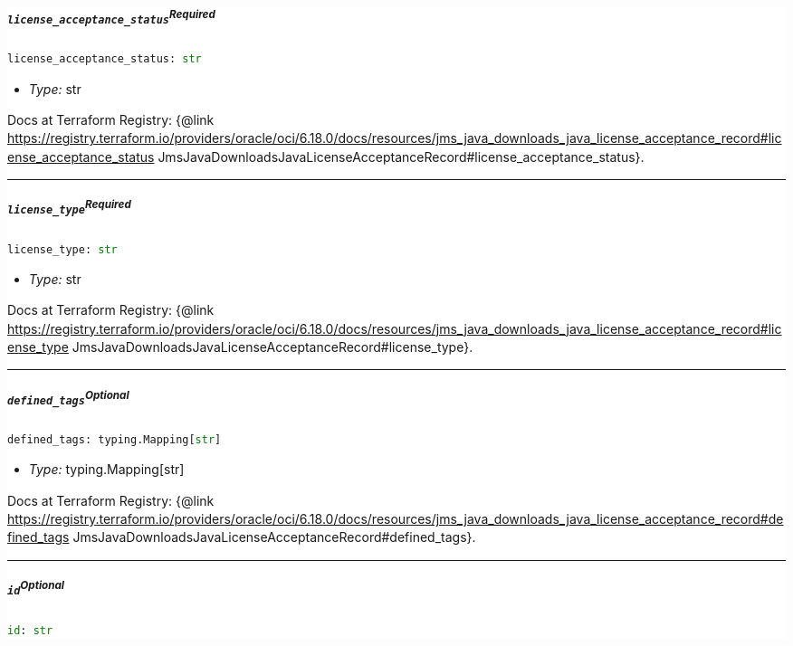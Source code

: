 ##### `license_acceptance_status`<sup>Required</sup> <a name="license_acceptance_status" id="rhizo-co-terraform-provider-oci.jmsJavaDownloadsJavaLicenseAcceptanceRecord.JmsJavaDownloadsJavaLicenseAcceptanceRecordConfig.property.licenseAcceptanceStatus"></a>

```python
license_acceptance_status: str
```

- *Type:* str

Docs at Terraform Registry: {@link https://registry.terraform.io/providers/oracle/oci/6.18.0/docs/resources/jms_java_downloads_java_license_acceptance_record#license_acceptance_status JmsJavaDownloadsJavaLicenseAcceptanceRecord#license_acceptance_status}.

---

##### `license_type`<sup>Required</sup> <a name="license_type" id="rhizo-co-terraform-provider-oci.jmsJavaDownloadsJavaLicenseAcceptanceRecord.JmsJavaDownloadsJavaLicenseAcceptanceRecordConfig.property.licenseType"></a>

```python
license_type: str
```

- *Type:* str

Docs at Terraform Registry: {@link https://registry.terraform.io/providers/oracle/oci/6.18.0/docs/resources/jms_java_downloads_java_license_acceptance_record#license_type JmsJavaDownloadsJavaLicenseAcceptanceRecord#license_type}.

---

##### `defined_tags`<sup>Optional</sup> <a name="defined_tags" id="rhizo-co-terraform-provider-oci.jmsJavaDownloadsJavaLicenseAcceptanceRecord.JmsJavaDownloadsJavaLicenseAcceptanceRecordConfig.property.definedTags"></a>

```python
defined_tags: typing.Mapping[str]
```

- *Type:* typing.Mapping[str]

Docs at Terraform Registry: {@link https://registry.terraform.io/providers/oracle/oci/6.18.0/docs/resources/jms_java_downloads_java_license_acceptance_record#defined_tags JmsJavaDownloadsJavaLicenseAcceptanceRecord#defined_tags}.

---

##### `id`<sup>Optional</sup> <a name="id" id="rhizo-co-terraform-provider-oci.jmsJavaDownloadsJavaLicenseAcceptanceRecord.JmsJavaDownloadsJavaLicenseAcceptanceRecordConfig.property.id"></a>

```python
id: str
```
